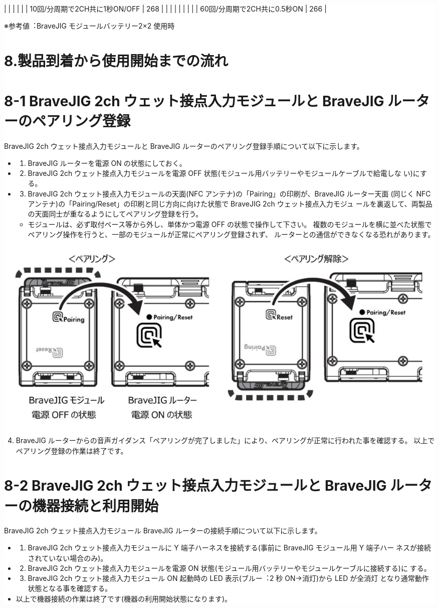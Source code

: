 |             |     |                  |             |                       | 10回/分周期で2CH共に1秒ON/OFF                                          | 268                   |                                          |
|             |     |                  |             |                       |                                                                | 60回/分周期で2CH共に0.5秒ON   | 266                                      |

※参考値︓BraveJIG モジュールバッテリー2×2 使⽤時

# **8.製品到着から使⽤開始までの流れ**

# **8-1 BraveJIG 2ch ウェット接点⼊⼒モジュールと BraveJIG ルーターのペアリング登録**

BraveJIG 2ch ウェット接点⼊⼒モジュールと BraveJIG ルーターのペアリング登録⼿順について以下に⽰します。

- 1. BraveJIG ルーターを電源 ON の状態にしておく。
- 2. BraveJIG 2ch ウェット接点⼊⼒モジュールを電源 OFF 状態(モジュール⽤バッテリーやモジュールケーブルで給電しな い)にする。
- 3. BraveJIG 2ch ウェット接点⼊⼒モジュールの天⾯(NFC アンテナ)の「Pairing」の印刷が、BraveJIG ルーター天⾯ (同じく NFC アンテナ)の「Pairing/Reset」の印刷と同じ⽅向に向けた状態で BraveJIG 2ch ウェット接点⼊⼒モジュ ールを裏返して、両製品の天⾯同⼠が重なるようにしてペアリング登録を⾏う。
  - モジュールは、必ず取付ベース等から外し、単体かつ電源 OFF の状態で操作して下さい。 複数のモジュールを横に並べた状態でペアリング操作を⾏うと、⼀部のモジュールが正常にペアリング登録されず、 ルーターとの通信ができなくなる恐れがあります。

![](_page_24_Figure_8.jpeg)

4. BraveJIG ルーターからの⾳声ガイダンス「ペアリングが完了しました」により、ペアリングが正常に⾏われた事を確認する。 以上でペアリング登録の作業は終了です。

# **8-2 BraveJIG 2ch ウェット接点⼊⼒モジュールと BraveJIG ルーターの機器接続と利⽤開始**

BraveJIG 2ch ウェット接点⼊⼒モジュール BraveJIG ルーターの接続⼿順について以下に⽰します。

- 1. BraveJIG 2ch ウェット接点⼊⼒モジュールに Y 端⼦ハーネスを接続する(事前に BraveJIG モジュール⽤ Y 端⼦ハー ネスが接続されていない場合のみ)。
- 2. BraveJIG 2ch ウェット接点⼊⼒モジュールを電源 ON 状態(モジュール⽤バッテリーやモジュールケーブルに接続する)に する。
- 3. BraveJIG 2ch ウェット接点⼊⼒モジュール ON 起動時の LED 表⽰(ブルー︓2 秒 ON→消灯)から LED が全消灯 となり通常動作状態となる事を確認する。
- 以上で機器接続の作業は終了です(機器の利⽤開始状態になります)。
